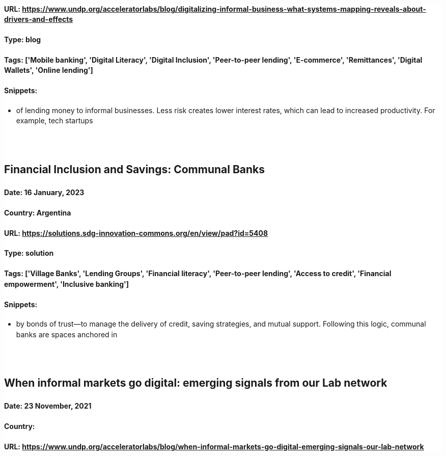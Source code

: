 #### URL: <a href="https://www.undp.org/acceleratorlabs/blog/digitalizing-informal-business-what-systems-mapping-reveals-about-drivers-and-effects" target="_blank">https://www.undp.org/acceleratorlabs/blog/digitalizing-informal-business-what-systems-mapping-reveals-about-drivers-and-effects</a>

#### Type: blog

#### Tags: ['Mobile banking', 'Digital Literacy', 'Digital Inclusion', 'Peer-to-peer lending', 'E-commerce', 'Remittances', 'Digital Wallets', 'Online lending']

#### Snippets:
- of lending money to informal businesses. Less risk creates lower interest rates, which can lead to increased productivity. For example, tech startups
<br/><br/><br/>


## Financial Inclusion and Savings: Communal Banks

#### Date: 16 January, 2023

#### Country: Argentina

#### URL: <a href="https://solutions.sdg-innovation-commons.org/en/view/pad?id=5408" target="_blank">https://solutions.sdg-innovation-commons.org/en/view/pad?id=5408</a>

#### Type: solution

#### Tags: ['Village Banks', 'Lending Groups', 'Financial literacy', 'Peer-to-peer lending', 'Access to credit', 'Financial empowerment', 'Inclusive banking']

#### Snippets:
- by bonds of trust—to manage the delivery of credit, saving strategies, and mutual support. Following this logic, communal banks are spaces anchored in
<br/><br/><br/>


## When informal markets go digital: emerging signals from our Lab network

#### Date: 23 November, 2021

#### Country: 

#### URL: <a href="https://www.undp.org/acceleratorlabs/blog/when-informal-markets-go-digital-emerging-signals-our-lab-network" target="_blank">https://www.undp.org/acceleratorlabs/blog/when-informal-markets-go-digital-emerging-signals-our-lab-network</a>
